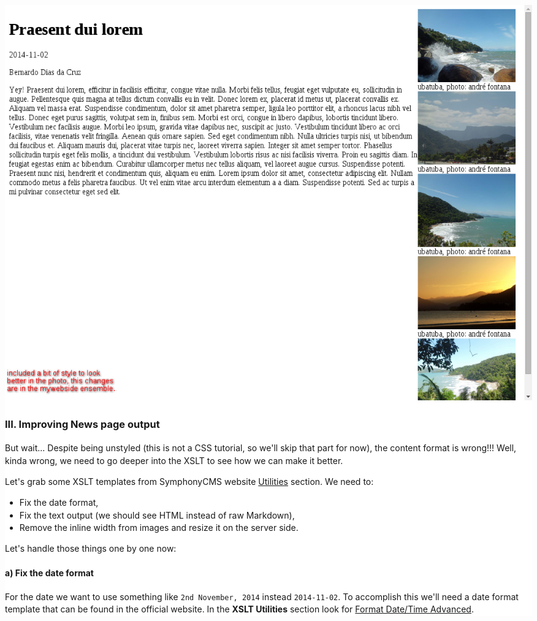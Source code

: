 ![news-simple-result](screenshots/28-news-simple-result.png)

### III. Improving News page output

But wait... Despite being unstyled (this is not a CSS tutorial, so we'll skip that part for now), the content format is wrong!!! Well, kinda wrong, we need to go deeper into the XSLT to see how we can make it better.

Let's grab some XSLT templates from SymphonyCMS website [Utilities](http://www.getsymphony.com/download/xslt-utilities/) section. We need to:

- Fix the date format,
- Fix the text output (we should see HTML instead of raw Markdown),
- Remove the inline width from images and resize it on the server side.

Let's handle those things one by one now:

#### a) Fix the date format

For the date we want to use something like `2nd November, 2014` instead `2014-11-02`. To accomplish this we'll need a date format template that can be found in the official website. In the __XSLT Utilities__ section look for [Format Date/Time Advanced](http://www.getsymphony.com/download/xslt-utilities/view/20744/).
